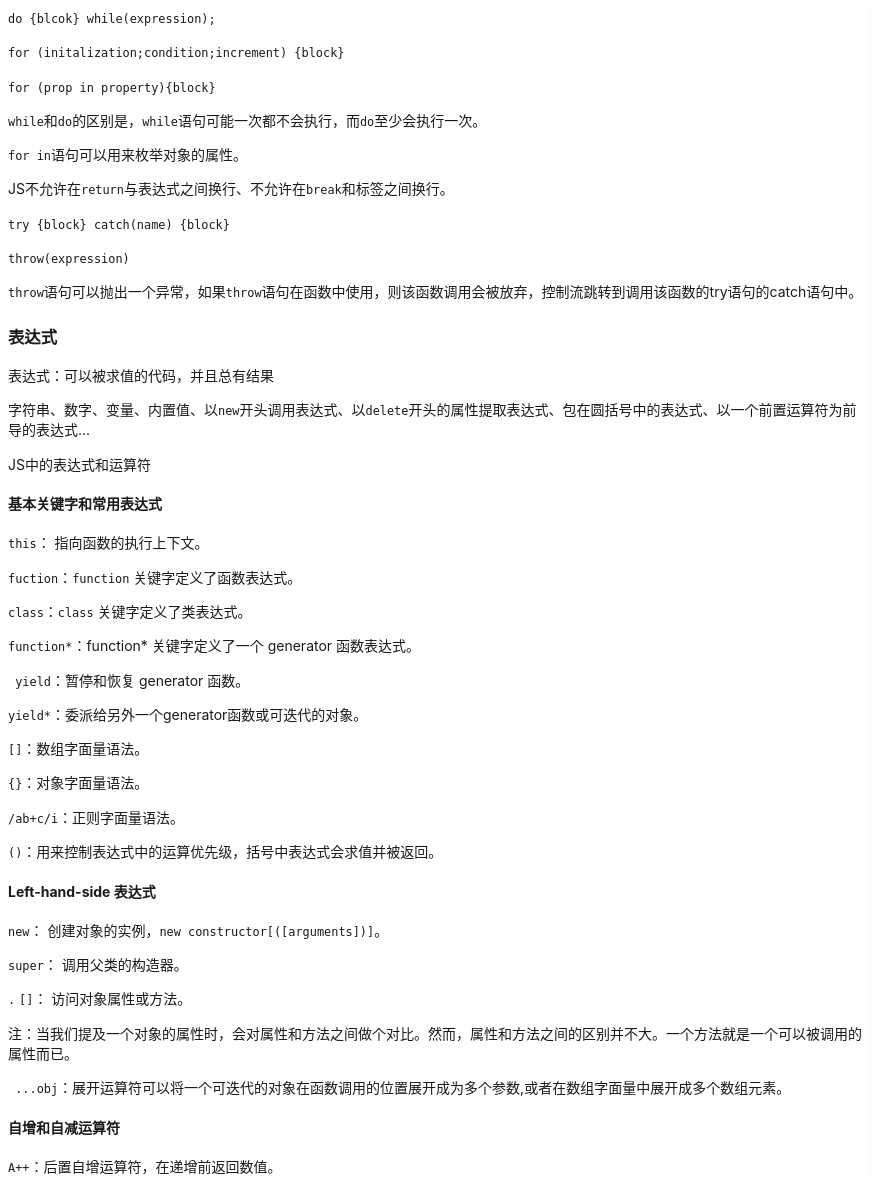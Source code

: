`do {blcok} while(expression);`

`for (initalization;condition;increment) {block}`

`for (prop in property){block}`

`while`和`do`的区别是，`while`语句可能一次都不会执行，而`do`至少会执行一次。

`for in`语句可以用来枚举对象的属性。

JS不允许在`return`与表达式之间换行、不允许在`break`和标签之间换行。

`try {block} catch(name) {block}`

`throw(expression)`

`throw`语句可以抛出一个异常，如果`throw`语句在函数中使用，则该函数调用会被放弃，控制流跳转到调用该函数的try语句的catch语句中。

### 表达式

表达式：可以被求值的代码，并且总有结果

字符串、数字、变量、内置值、以`new`开头调用表达式、以`delete`开头的属性提取表达式、包在圆括号中的表达式、以一个前置运算符为前导的表达式...

JS中的表达式和运算符

#### 基本关键字和常用表达式

`this`： 指向函数的执行上下文。

`fuction`：`function` 关键字定义了函数表达式。

`class`：`class` 关键字定义了类表达式。

`function*`：function* 关键字定义了一个 generator 函数表达式。

` yield`：暂停和恢复 generator 函数。

`yield*`：委派给另外一个generator函数或可迭代的对象。

`[]`：数组字面量语法。

`{}`：对象字面量语法。

`/ab+c/i`：正则字面量语法。

`()`：用来控制表达式中的运算优先级，括号中表达式会求值并被返回。

#### Left-hand-side 表达式

`new`： 创建对象的实例，`new constructor[([arguments])]`。

`super`： 调用父类的构造器。

`.` `[]`： 访问对象属性或方法。

注：当我们提及一个对象的属性时，会对属性和方法之间做个对比。然而，属性和方法之间的区别并不大。一个方法就是一个可以被调用的属性而已。

` ...obj`：展开运算符可以将一个可迭代的对象在函数调用的位置展开成为多个参数,或者在数组字面量中展开成多个数组元素。

#### 自增和自减运算符

`A++`：后置自增运算符，在递增前返回数值。
